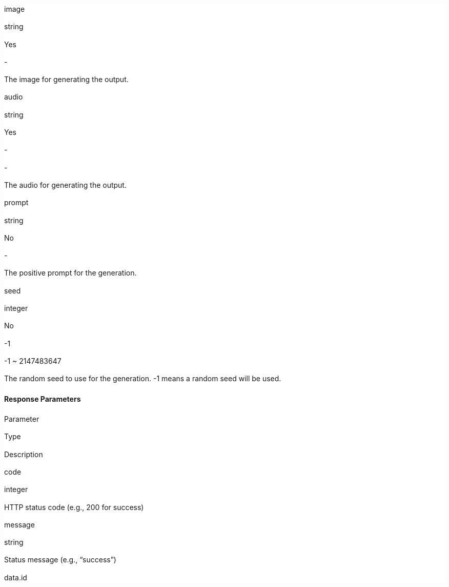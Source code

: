 image

string

Yes

\-

The image for generating the output.

audio

string

Yes

\-

\-

The audio for generating the output.

prompt

string

No

\-

The positive prompt for the generation.

seed

integer

No

\-1

\-1 ~ 2147483647

The random seed to use for the generation. -1 means a random seed will be used.

#### Response Parameters[](#response-parameters)

Parameter

Type

Description

code

integer

HTTP status code (e.g., 200 for success)

message

string

Status message (e.g., “success”)

data.id
